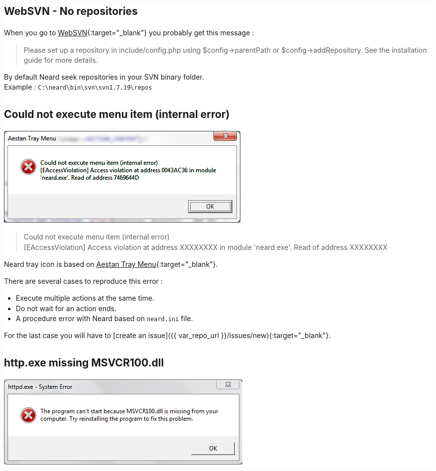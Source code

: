 ## WebSVN - No repositories

When you go to [WebSVN](http://localhost/websvn/){:target="_blank"} you probably get this message :

> Please set up a repository in include/config.php using $config->parentPath or $config->addRepository. See the installation guide for more details.

By default Neard seek repositories in your SVN binary folder.<br />
Example : `C:\neard\bin\svn\svn1.7.19\repos`

## Could not execute menu item (internal error)

![](/img/faq/aestan-could-not-execute.png)

> Could not execute menu item (internal error)<br />
> [EAccessViolation] Access violation at address XXXXXXXX in module 'neard.exe'. Read of address XXXXXXXX

Neard tray icon is based on [Aestan Tray Menu](https://obroekma.home.xs4all.nl/aetraymenu/){:target="_blank"}.<br />

There are several cases to reproduce this error :

* Execute multiple actions at the same time.
* Do not wait for an action ends.
* A procedure error with Neard based on `neard.ini` file.

For the last case you will have to [create an issue]({{ var_repo_url }}/issues/new){:target="_blank"}.

## http.exe missing MSVCR100.dll

![](/img/faq/http-msvcr100-dll.png)
